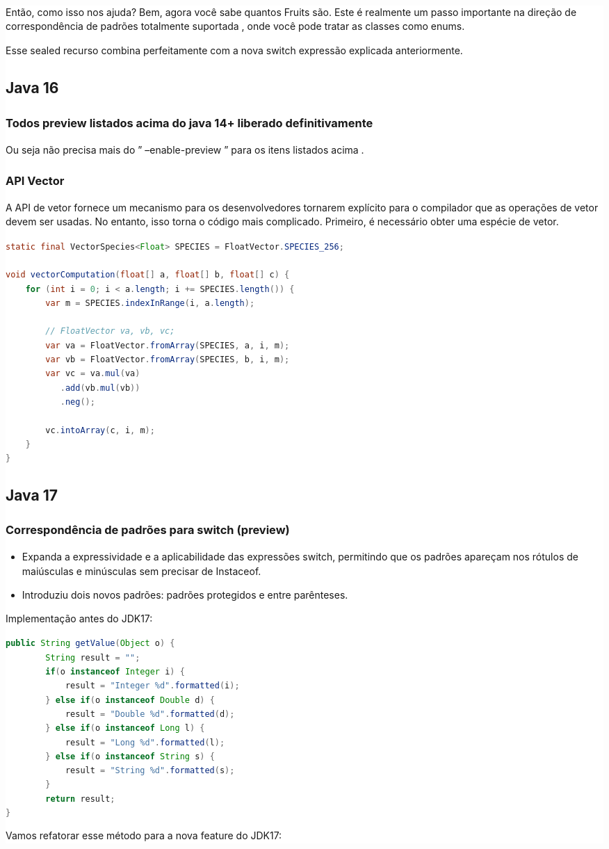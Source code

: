 Então, como isso nos ajuda? Bem, agora você sabe quantos Fruits são. Este é realmente um passo importante na direção de correspondência de padrões totalmente suportada , onde você pode tratar as classes como enums. 

Esse sealed recurso combina perfeitamente com a nova switch expressão explicada anteriormente.

## Java 16

### Todos preview listados acima do java 14+ liberado definitivamente
Ou seja não precisa mais do ” –enable-preview ” para os itens listados acima .

### API Vector 
A API de vetor fornece um mecanismo para os desenvolvedores tornarem explícito para o compilador que as operações de vetor devem ser usadas. No entanto, isso torna o código mais complicado. Primeiro, é necessário obter uma espécie de vetor. 


```java
static final VectorSpecies<Float> SPECIES = FloatVector.SPECIES_256;

void vectorComputation(float[] a, float[] b, float[] c) {
    for (int i = 0; i < a.length; i += SPECIES.length()) {
        var m = SPECIES.indexInRange(i, a.length);

        // FloatVector va, vb, vc;
        var va = FloatVector.fromArray(SPECIES, a, i, m);
        var vb = FloatVector.fromArray(SPECIES, b, i, m);
        var vc = va.mul(va)
           .add(vb.mul(vb))
           .neg();

        vc.intoArray(c, i, m);
    }
}
``` 


## Java 17

### Correspondência de padrões para switch (preview)

- Expanda a expressividade e a aplicabilidade das expressões switch, permitindo que os padrões apareçam nos rótulos de maiúsculas e minúsculas sem precisar de Instaceof.

- Introduziu dois novos padrões: padrões protegidos e entre parênteses.

Implementação antes do JDK17: 
```java
public String getValue(Object o) {
		String result = "";
		if(o instanceof Integer i) {
			result = "Integer %d".formatted(i);
		} else if(o instanceof Double d) {
			result = "Double %d".formatted(d);
		} else if(o instanceof Long l) {
			result = "Long %d".formatted(l);
		} else if(o instanceof String s) {
			result = "String %d".formatted(s);
		}
		return result;
}
``` 
Vamos refatorar esse método para a nova feature do JDK17: 
